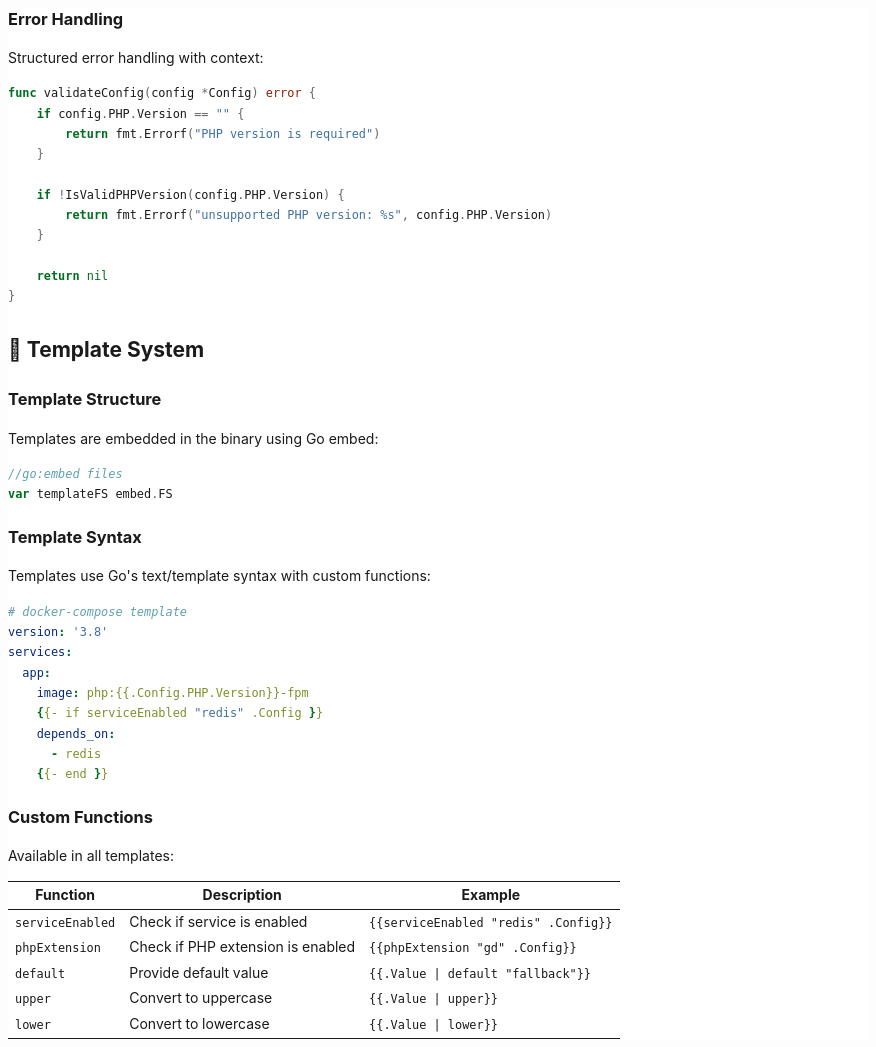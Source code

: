 ### Error Handling
Structured error handling with context:

```go
func validateConfig(config *Config) error {
    if config.PHP.Version == "" {
        return fmt.Errorf("PHP version is required")
    }
    
    if !IsValidPHPVersion(config.PHP.Version) {
        return fmt.Errorf("unsupported PHP version: %s", config.PHP.Version)
    }
    
    return nil
}
```

## 📝 Template System

### Template Structure
Templates are embedded in the binary using Go embed:

```go
//go:embed files
var templateFS embed.FS
```

### Template Syntax
Templates use Go's text/template syntax with custom functions:

```yaml
# docker-compose template
version: '3.8'
services:
  app:
    image: php:{{.Config.PHP.Version}}-fpm
    {{- if serviceEnabled "redis" .Config }}
    depends_on:
      - redis
    {{- end }}
```

### Custom Functions
Available in all templates:

| Function | Description | Example |
|----------|-------------|---------|
| `serviceEnabled` | Check if service is enabled | `{{serviceEnabled "redis" .Config}}` |
| `phpExtension` | Check if PHP extension is enabled | `{{phpExtension "gd" .Config}}` |
| `default` | Provide default value | `{{.Value \| default "fallback"}}` |
| `upper` | Convert to uppercase | `{{.Value \| upper}}` |
| `lower` | Convert to lowercase | `{{.Value \| lower}}` |
